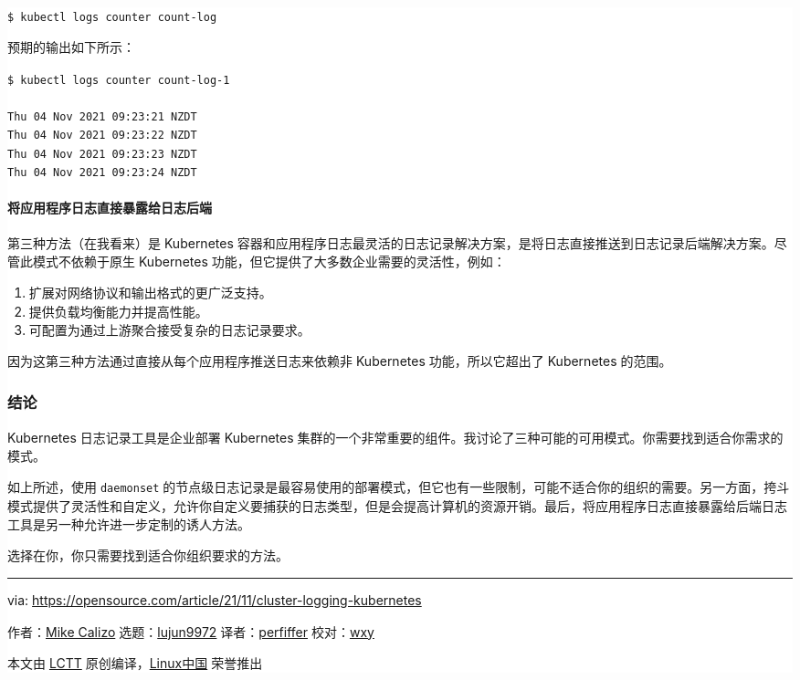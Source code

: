 
```
$ kubectl logs counter count-log

```

预期的输出如下所示：



```
$ kubectl logs counter count-log-1

Thu 04 Nov 2021 09:23:21 NZDT
Thu 04 Nov 2021 09:23:22 NZDT
Thu 04 Nov 2021 09:23:23 NZDT
Thu 04 Nov 2021 09:23:24 NZDT

```

#### 将应用程序日志直接暴露给日志后端


第三种方法（在我看来）是 Kubernetes 容器和应用程序日志最灵活的日志记录解决方案，是将日志直接推送到日志记录后端解决方案。尽管此模式不依赖于原生 Kubernetes 功能，但它提供了大多数企业需要的灵活性，例如：


1. 扩展对网络协议和输出格式的更广泛支持。
2. 提供负载均衡能力并提高性能。
3. 可配置为通过上游聚合接受复杂的日志记录要求。


因为这第三种方法通过直接从每个应用程序推送日志来依赖非 Kubernetes 功能，所以它超出了 Kubernetes 的范围。


### 结论


Kubernetes 日志记录工具是企业部署 Kubernetes 集群的一个非常重要的组件。我讨论了三种可能的可用模式。你需要找到适合你需求的模式。


如上所述，使用 `daemonset` 的节点级日志记录是最容易使用的部署模式，但它也有一些限制，可能不适合你的组织的需要。另一方面，挎斗 模式提供了灵活性和自定义，允许你自定义要捕获的日志类型，但是会提高计算机的资源开销。最后，将应用程序日志直接暴露给后端日志工具是另一种允许进一步定制的诱人方法。


选择在你，你只需要找到适合你组织要求的方法。




---


via: <https://opensource.com/article/21/11/cluster-logging-kubernetes>


作者：[Mike Calizo](https://opensource.com/users/mcalizo) 选题：[lujun9972](https://github.com/lujun9972) 译者：[perfiffer](https://github.com/perfiffer) 校对：[wxy](https://github.com/wxy)


本文由 [LCTT](https://github.com/LCTT/TranslateProject) 原创编译，[Linux中国](https://linux.cn/) 荣誉推出